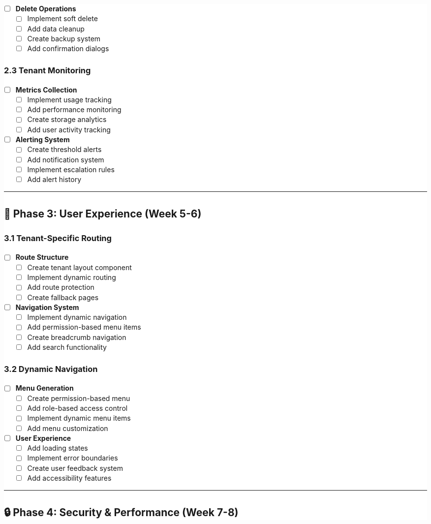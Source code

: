 - [ ] **Delete Operations**
  - [ ] Implement soft delete
  - [ ] Add data cleanup
  - [ ] Create backup system
  - [ ] Add confirmation dialogs

### 2.3 Tenant Monitoring
- [ ] **Metrics Collection**
  - [ ] Implement usage tracking
  - [ ] Add performance monitoring
  - [ ] Create storage analytics
  - [ ] Add user activity tracking

- [ ] **Alerting System**
  - [ ] Create threshold alerts
  - [ ] Add notification system
  - [ ] Implement escalation rules
  - [ ] Add alert history

---

## 🎨 Phase 3: User Experience (Week 5-6)

### 3.1 Tenant-Specific Routing
- [ ] **Route Structure**
  - [ ] Create tenant layout component
  - [ ] Implement dynamic routing
  - [ ] Add route protection
  - [ ] Create fallback pages

- [ ] **Navigation System**
  - [ ] Implement dynamic navigation
  - [ ] Add permission-based menu items
  - [ ] Create breadcrumb navigation
  - [ ] Add search functionality

### 3.2 Dynamic Navigation
- [ ] **Menu Generation**
  - [ ] Create permission-based menu
  - [ ] Add role-based access control
  - [ ] Implement dynamic menu items
  - [ ] Add menu customization

- [ ] **User Experience**
  - [ ] Add loading states
  - [ ] Implement error boundaries
  - [ ] Create user feedback system
  - [ ] Add accessibility features

---

## 🔒 Phase 4: Security & Performance (Week 7-8)
